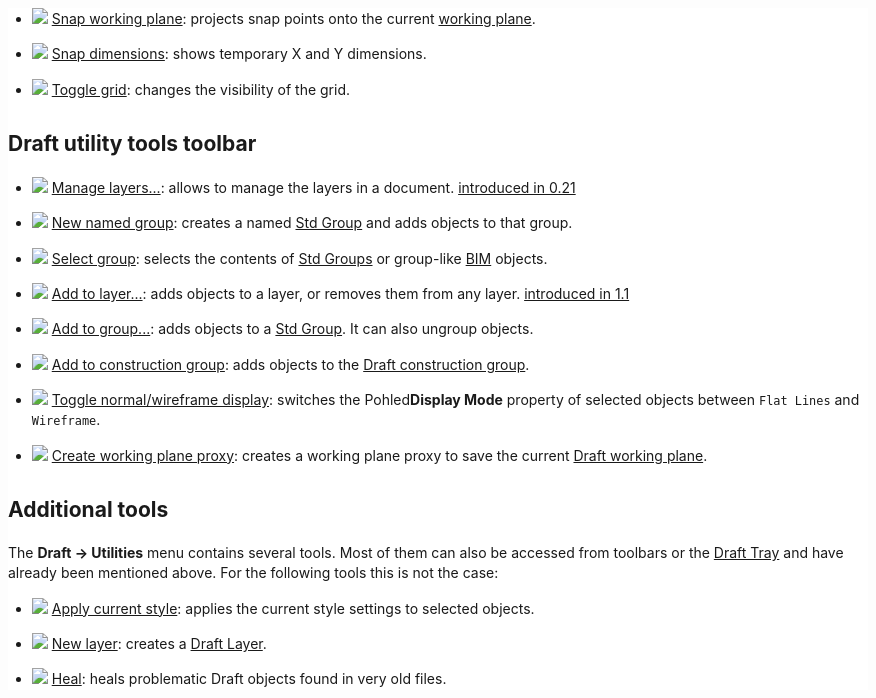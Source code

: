 - ![](/images/Draft_Snap_WorkingPlane.svg) [Snap working plane](/Draft_Snap_WorkingPlane "Draft Snap WorkingPlane"): projects snap points onto the current [working plane](/Draft_SelectPlane "Draft SelectPlane").

- ![](/images/Draft_Snap_Dimensions.svg) [Snap dimensions](/Draft_Snap_Dimensions "Draft Snap Dimensions"): shows temporary X and Y dimensions.

- ![](/images/Draft_ToggleGrid.svg) [Toggle grid](/Draft_ToggleGrid "Draft ToggleGrid"): changes the visibility of the grid.

## Draft utility tools toolbar

- ![](/images/Draft_LayerManager.svg) [Manage layers...](/Draft_LayerManager "Draft LayerManager"): allows to manage the layers in a document. [introduced in 0.21](/Release_notes_0.21 "Release notes 0.21")

- ![](/images/Draft_AddNamedGroup.svg) [New named group](/Draft_AddNamedGroup "Draft AddNamedGroup"): creates a named [Std Group](/Std_Group "Std Group") and adds objects to that group.

- ![](/images/Draft_SelectGroup.svg) [Select group](/Draft_SelectGroup "Draft SelectGroup"): selects the contents of [Std Groups](/Std_Group "Std Group") or group-like [BIM](/BIM_Workbench "BIM Workbench") objects.

- ![](/images/Draft_AddToLayer.svg) [Add to layer...](/Draft_AddToLayer "Draft AddToLayer"): adds objects to a layer, or removes them from any layer. [introduced in 1.1](/Release_notes_1.1 "Release notes 1.1")

- ![](/images/Draft_AddToGroup.svg) [Add to group...](/Draft_AddToGroup "Draft AddToGroup"): adds objects to a [Std Group](/Std_Group "Std Group"). It can also ungroup objects.

- ![](/images/Draft_AddConstruction.svg) [Add to construction group](/Draft_AddConstruction "Draft AddConstruction"): adds objects to the [Draft construction group](/Draft_ToggleConstructionMode "Draft ToggleConstructionMode").

- ![](/images/Draft_ToggleDisplayMode.svg) [Toggle normal/wireframe display](/Draft_ToggleDisplayMode "Draft ToggleDisplayMode"): switches the Pohled**Display Mode** property of selected objects between `Flat Lines` and `Wireframe`.

- ![](/images/Draft_WorkingPlaneProxy.svg) [Create working plane proxy](/Draft_WorkingPlaneProxy "Draft WorkingPlaneProxy"): creates a working plane proxy to save the current [Draft working plane](/Draft_SelectPlane "Draft SelectPlane").

## Additional tools

The **Draft → Utilities** menu contains several tools. Most of them can also be accessed from toolbars or the [Draft Tray](/Draft_Tray "Draft Tray") and have already been mentioned above. For the following tools this is not the case:

- ![](/images/Draft_ApplyStyle.svg) [Apply current style](/Draft_ApplyStyle "Draft ApplyStyle"): applies the current style settings to selected objects.

- ![](/images/Draft_Layer.svg) [New layer](/Draft_Layer "Draft Layer"): creates a [Draft Layer](/Draft_Layer "Draft Layer").

- ![](/images/Draft_Heal.svg) [Heal](/Draft_Heal "Draft Heal"): heals problematic Draft objects found in very old files.
